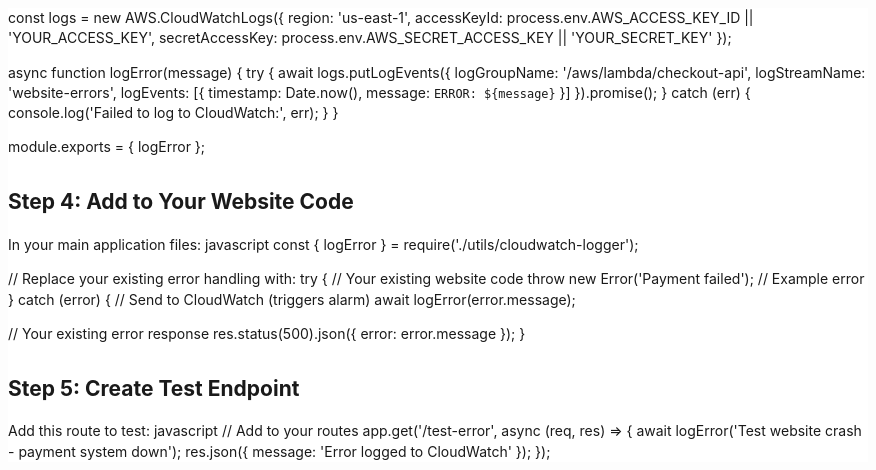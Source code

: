 const logs = new AWS.CloudWatchLogs({
  region: 'us-east-1',
  accessKeyId: process.env.AWS_ACCESS_KEY_ID || 'YOUR_ACCESS_KEY',
  secretAccessKey: process.env.AWS_SECRET_ACCESS_KEY || 'YOUR_SECRET_KEY'
});

async function logError(message) {
  try {
    await logs.putLogEvents({
      logGroupName: '/aws/lambda/checkout-api',
      logStreamName: 'website-errors',
      logEvents: [{
        timestamp: Date.now(),
        message: `ERROR: ${message}`
      }]
    }).promise();
  } catch (err) {
    console.log('Failed to log to CloudWatch:', err);
  }
}

module.exports = { logError };


## Step 4: Add to Your Website Code

In your main application files:
javascript
const { logError } = require('./utils/cloudwatch-logger');

// Replace your existing error handling with:
try {
  // Your existing website code
  throw new Error('Payment failed'); // Example error
} catch (error) {
  // Send to CloudWatch (triggers alarm)
  await logError(error.message);
  
  // Your existing error response
  res.status(500).json({ error: error.message });
}


## Step 5: Create Test Endpoint

Add this route to test:
javascript
// Add to your routes
app.get('/test-error', async (req, res) => {
  await logError('Test website crash - payment system down');
  res.json({ message: 'Error logged to CloudWatch' });
});

